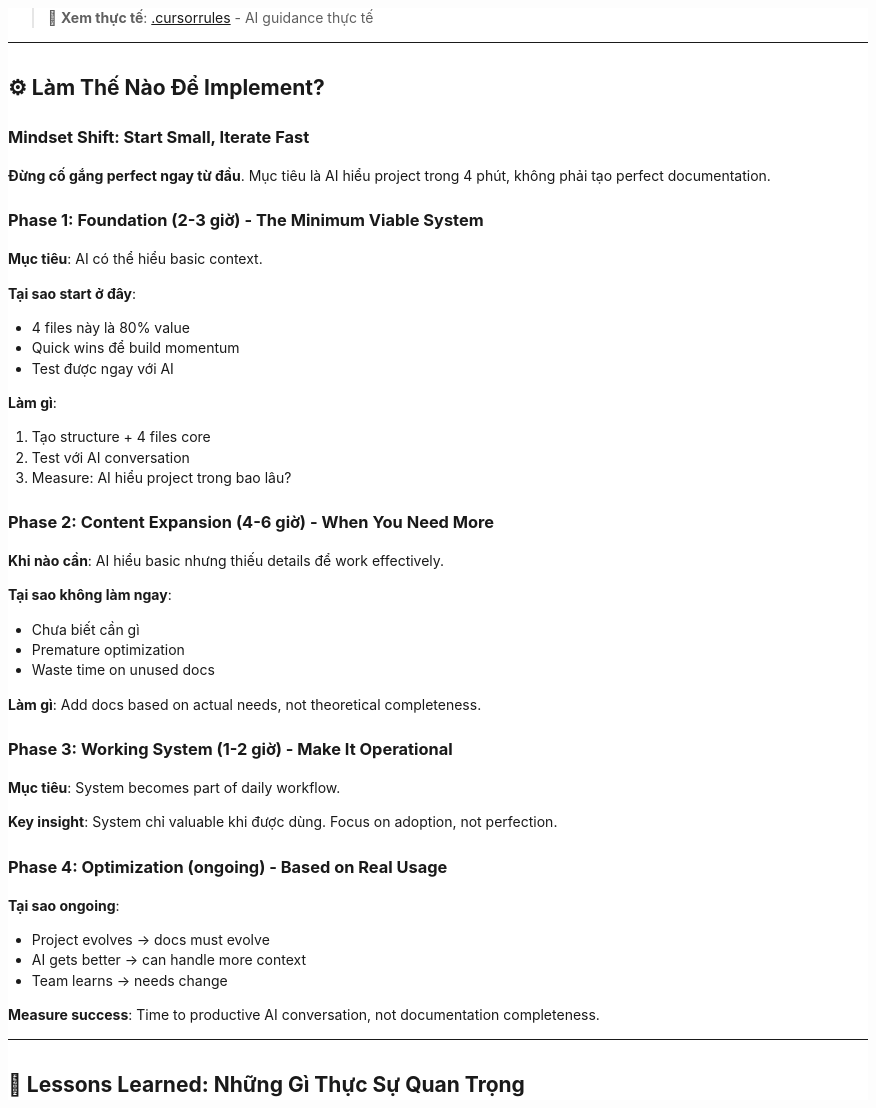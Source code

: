 > 📖 **Xem thực tế**: [.cursorrules](../.cursorrules) - AI guidance thực tế

---

## ⚙️ **Làm Thế Nào Để Implement?**

### **Mindset Shift: Start Small, Iterate Fast**
**Đừng cố gắng perfect ngay từ đầu**. Mục tiêu là AI hiểu project trong 4 phút, không phải tạo perfect documentation.

### **Phase 1: Foundation (2-3 giờ) - The Minimum Viable System**
**Mục tiêu**: AI có thể hiểu basic context.

**Tại sao start ở đây**: 
- 4 files này là 80% value
- Quick wins để build momentum
- Test được ngay với AI

**Làm gì**:
1. Tạo structure + 4 files core
2. Test với AI conversation
3. Measure: AI hiểu project trong bao lâu?

### **Phase 2: Content Expansion (4-6 giờ) - When You Need More**
**Khi nào cần**: AI hiểu basic nhưng thiếu details để work effectively.

**Tại sao không làm ngay**: 
- Chưa biết cần gì
- Premature optimization
- Waste time on unused docs

**Làm gì**: Add docs based on actual needs, not theoretical completeness.

### **Phase 3: Working System (1-2 giờ) - Make It Operational**
**Mục tiêu**: System becomes part of daily workflow.

**Key insight**: System chỉ valuable khi được dùng. Focus on adoption, not perfection.

### **Phase 4: Optimization (ongoing) - Based on Real Usage**
**Tại sao ongoing**: 
- Project evolves → docs must evolve
- AI gets better → can handle more context
- Team learns → needs change

**Measure success**: Time to productive AI conversation, not documentation completeness.

---

## 🎯 **Lessons Learned: Những Gì Thực Sự Quan Trọng**
